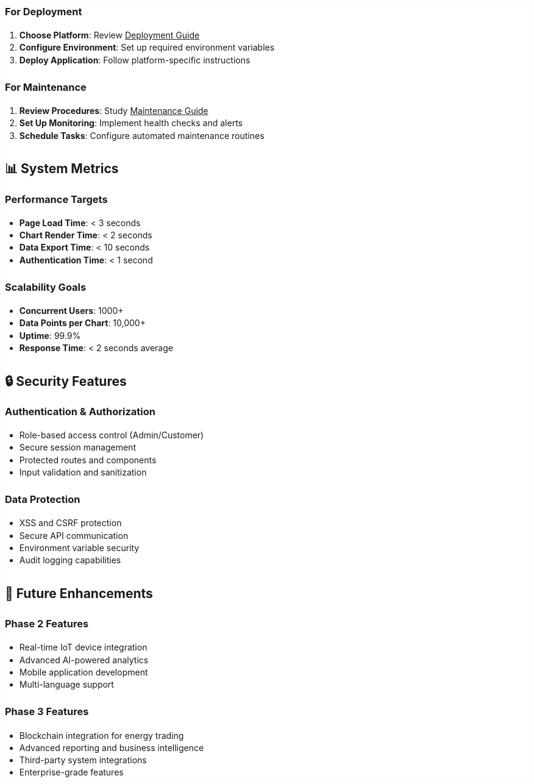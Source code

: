 ### For Deployment
1. **Choose Platform**: Review [Deployment Guide](./07-Deployment/deployment-guide.md)
2. **Configure Environment**: Set up required environment variables
3. **Deploy Application**: Follow platform-specific instructions

### For Maintenance
1. **Review Procedures**: Study [Maintenance Guide](./04-Maintenance/maintenance-guide.md)
2. **Set Up Monitoring**: Implement health checks and alerts
3. **Schedule Tasks**: Configure automated maintenance routines

## 📊 System Metrics

### Performance Targets
- **Page Load Time**: < 3 seconds
- **Chart Render Time**: < 2 seconds
- **Data Export Time**: < 10 seconds
- **Authentication Time**: < 1 second

### Scalability Goals
- **Concurrent Users**: 1000+
- **Data Points per Chart**: 10,000+
- **Uptime**: 99.9%
- **Response Time**: < 2 seconds average

## 🔒 Security Features

### Authentication & Authorization
- Role-based access control (Admin/Customer)
- Secure session management
- Protected routes and components
- Input validation and sanitization

### Data Protection
- XSS and CSRF protection
- Secure API communication
- Environment variable security
- Audit logging capabilities

## 🚀 Future Enhancements

### Phase 2 Features
- Real-time IoT device integration
- Advanced AI-powered analytics
- Mobile application development
- Multi-language support

### Phase 3 Features
- Blockchain integration for energy trading
- Advanced reporting and business intelligence
- Third-party system integrations
- Enterprise-grade features
